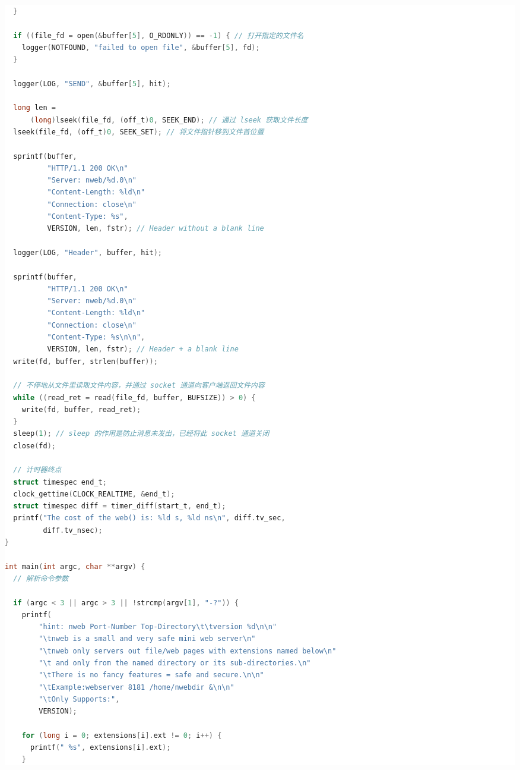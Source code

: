 ```c
  }

  if ((file_fd = open(&buffer[5], O_RDONLY)) == -1) { // 打开指定的文件名
    logger(NOTFOUND, "failed to open file", &buffer[5], fd);
  }

  logger(LOG, "SEND", &buffer[5], hit);

  long len =
      (long)lseek(file_fd, (off_t)0, SEEK_END); // 通过 lseek 获取文件长度
  lseek(file_fd, (off_t)0, SEEK_SET); // 将文件指针移到文件首位置

  sprintf(buffer,
          "HTTP/1.1 200 OK\n"
          "Server: nweb/%d.0\n"
          "Content-Length: %ld\n"
          "Connection: close\n"
          "Content-Type: %s",
          VERSION, len, fstr); // Header without a blank line

  logger(LOG, "Header", buffer, hit);

  sprintf(buffer,
          "HTTP/1.1 200 OK\n"
          "Server: nweb/%d.0\n"
          "Content-Length: %ld\n"
          "Connection: close\n"
          "Content-Type: %s\n\n",
          VERSION, len, fstr); // Header + a blank line
  write(fd, buffer, strlen(buffer));

  // 不停地从文件里读取文件内容，并通过 socket 通道向客户端返回文件内容
  while ((read_ret = read(file_fd, buffer, BUFSIZE)) > 0) {
    write(fd, buffer, read_ret);
  }
  sleep(1); // sleep 的作用是防止消息未发出，已经将此 socket 通道关闭
  close(fd);

  // 计时器终点
  struct timespec end_t;
  clock_gettime(CLOCK_REALTIME, &end_t);
  struct timespec diff = timer_diff(start_t, end_t);
  printf("The cost of the web() is: %ld s, %ld ns\n", diff.tv_sec,
         diff.tv_nsec);
}

int main(int argc, char **argv) {
  // 解析命令参数

  if (argc < 3 || argc > 3 || !strcmp(argv[1], "-?")) {
    printf(
        "hint: nweb Port-Number Top-Directory\t\tversion %d\n\n"
        "\tnweb is a small and very safe mini web server\n"
        "\tnweb only servers out file/web pages with extensions named below\n"
        "\t and only from the named directory or its sub-directories.\n"
        "\tThere is no fancy features = safe and secure.\n\n"
        "\tExample:webserver 8181 /home/nwebdir &\n\n"
        "\tOnly Supports:",
        VERSION);

    for (long i = 0; extensions[i].ext != 0; i++) {
      printf(" %s", extensions[i].ext);
    }
```